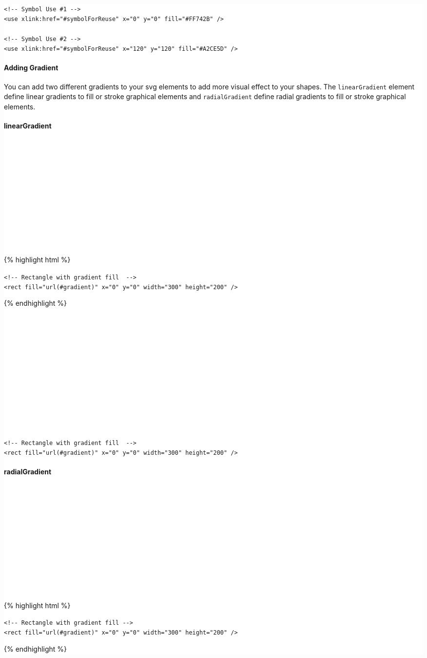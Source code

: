     <!-- Symbol Use #1 -->
    <use xlink:href="#symbolForReuse" x="0" y="0" fill="#FF742B" />

    <!-- Symbol Use #2 -->
    <use xlink:href="#symbolForReuse" x="120" y="120" fill="#A2CE5D" />
  </svg>
</div>

#### Adding Gradient

You can add two different gradients to your svg elements to add more visual 
effect to your shapes. The `linearGradient` element define linear 
gradients to fill or stroke graphical elements and `radialGradient` 
define radial gradients to fill or stroke graphical elements.

#### linearGradient

{% highlight html %}
  <svg width="300" height="250">
    <defs>
        <linearGradient id="gradient" x1="0" x2="0" y1="0" y2="1">
            <stop offset="0%" stop-color="#FCC1A7" />
            <stop offset="100%" stop-color="#F16823" />
        </linearGradient>
    </defs>
    
    <!-- Rectangle with gradient fill  -->
    <rect fill="url(#gradient)" x="0" y="0" width="300" height="200" />
  </svg>
{% endhighlight %}

<div>
  <svg width="300" height="250" style="display: block; margin:auto">
    <!-- Gradient -->
    <defs>
        <linearGradient id="gradient" x1="0" x2="0" y1="0" y2="1">
            <stop offset="0%" stop-color="#FCC1A7" />
            <stop offset="100%" stop-color="#F16823" />
        </linearGradient>
    </defs>
    
    <!-- Rectangle with gradient fill  -->
    <rect fill="url(#gradient)" x="0" y="0" width="300" height="200" />
  </svg>
</div>

#### radialGradient

{% highlight html %}
  <svg width="300" height="250">
    <!-- Gradient -->
    <defs>
        <radialGradient id="gradient" cx="50%" cy="50%" r="50%" fx="50%" fy="50%">
            <stop offset="0%" stop-color="#FCC1A7" />
            <stop offset="95%" stop-color="#F16823" />
        </radialGradient>
    </defs>
    
    <!-- Rectangle with gradient fill -->
    <rect fill="url(#gradient)" x="0" y="0" width="300" height="200" />
  </svg>
{% endhighlight %}
